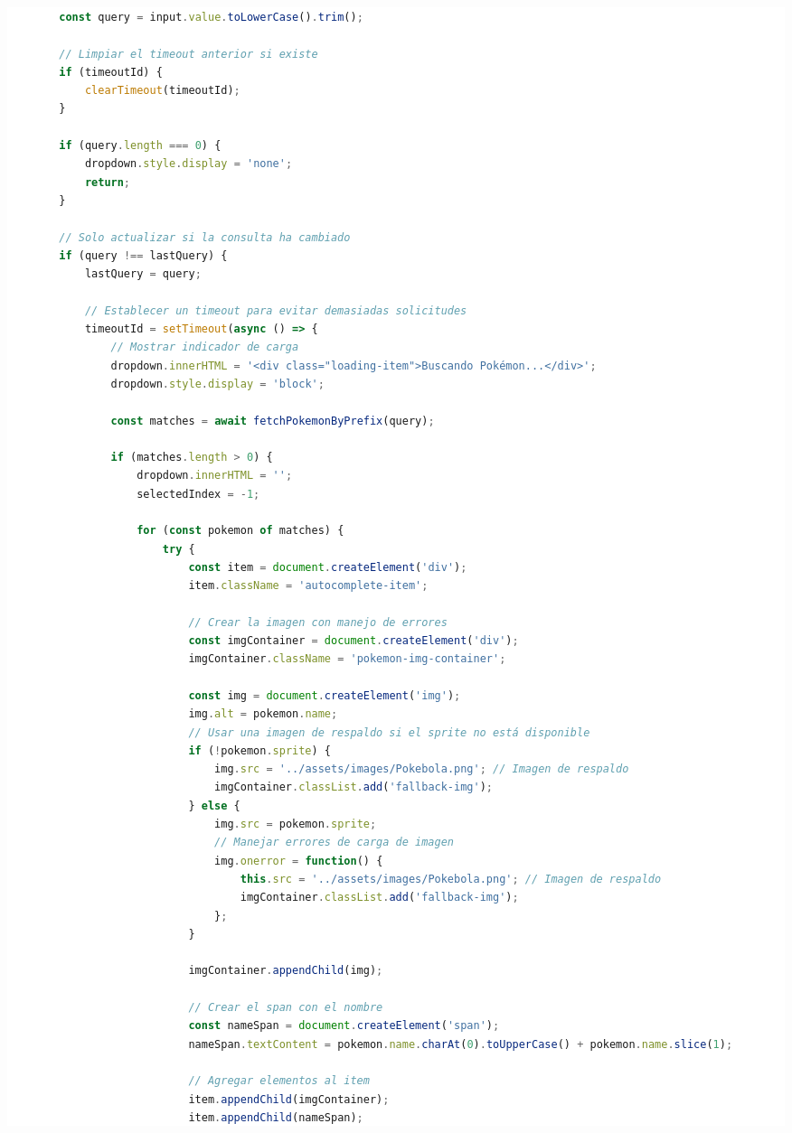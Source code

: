 ```javascript
        const query = input.value.toLowerCase().trim();
        
        // Limpiar el timeout anterior si existe
        if (timeoutId) {
            clearTimeout(timeoutId);
        }
        
        if (query.length === 0) {
            dropdown.style.display = 'none';
            return;
        }
        
        // Solo actualizar si la consulta ha cambiado
        if (query !== lastQuery) {
            lastQuery = query;
            
            // Establecer un timeout para evitar demasiadas solicitudes
            timeoutId = setTimeout(async () => {
                // Mostrar indicador de carga
                dropdown.innerHTML = '<div class="loading-item">Buscando Pokémon...</div>';
                dropdown.style.display = 'block';
                
                const matches = await fetchPokemonByPrefix(query);
                
                if (matches.length > 0) {
                    dropdown.innerHTML = '';
                    selectedIndex = -1;

                    for (const pokemon of matches) {
                        try {
                            const item = document.createElement('div');
                            item.className = 'autocomplete-item';
                            
                            // Crear la imagen con manejo de errores
                            const imgContainer = document.createElement('div');
                            imgContainer.className = 'pokemon-img-container';
                            
                            const img = document.createElement('img');
                            img.alt = pokemon.name;
                            // Usar una imagen de respaldo si el sprite no está disponible
                            if (!pokemon.sprite) {
                                img.src = '../assets/images/Pokebola.png'; // Imagen de respaldo
                                imgContainer.classList.add('fallback-img');
                            } else {
                                img.src = pokemon.sprite;
                                // Manejar errores de carga de imagen
                                img.onerror = function() {
                                    this.src = '../assets/images/Pokebola.png'; // Imagen de respaldo
                                    imgContainer.classList.add('fallback-img');
                                };
                            }
                            
                            imgContainer.appendChild(img);
                            
                            // Crear el span con el nombre
                            const nameSpan = document.createElement('span');
                            nameSpan.textContent = pokemon.name.charAt(0).toUpperCase() + pokemon.name.slice(1);
                            
                            // Agregar elementos al item
                            item.appendChild(imgContainer);
                            item.appendChild(nameSpan);
```